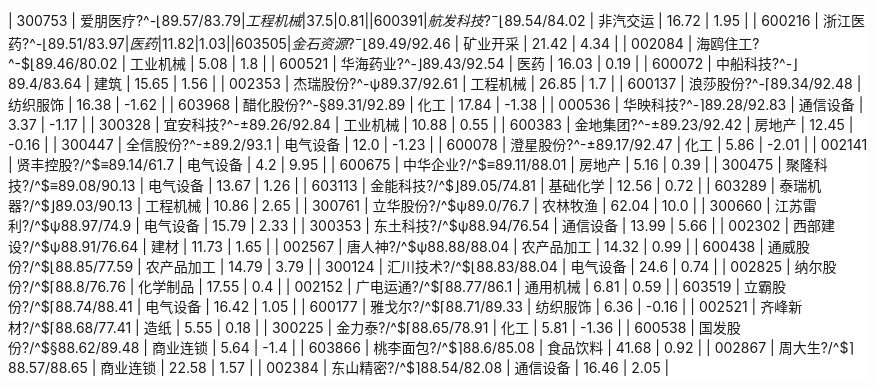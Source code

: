 | 300753 | 爱朋医疗?^-$⌊89.57/83.79 |  工程机械  |   37.5   |  0.81  |
| 600391 | 航发科技?^-$⌊89.54/84.02 |  非汽交运  |  16.72   |  1.95  |
| 600216 | 浙江医药?^-$⌊89.51/83.97 |    医药    |  11.82   |  1.03  |
| 603505 | 金石资源?^-$⌊89.49/92.46 |  矿业开采  |  21.42   |  4.34  |
| 002084 | 海鸥住工?^-$⌊89.46/80.02 |  工业机械  |   5.08   |  1.8   |
| 600521 | 华海药业?^-⌋89.43/92.54  |    医药    |  16.03   |  0.19  |
| 600072 |  中船科技?^-⌋89.4/83.64  |    建筑    |  15.65   |  1.56  |
| 002353 | 杰瑞股份?^-ψ89.37/92.61  |  工程机械  |  26.85   |  1.7   |
| 600137 | 浪莎股份?^-⌈89.34/92.48  |  纺织服饰  |  16.38   | -1.62  |
| 603968 | 醋化股份?^-§89.31/92.89  |    化工    |  17.84   | -1.38  |
| 000536 | 华映科技?^-⌉89.28/92.83  |  通信设备  |   3.37   | -1.17  |
| 300328 | 宜安科技?^-±89.26/92.84  |  工业机械  |  10.88   |  0.55  |
| 600383 | 金地集团?^-±89.23/92.42  |   房地产   |  12.45   | -0.16  |
| 300447 |  全信股份?^-±89.2/93.1   |  电气设备  |   12.0   | -1.23  |
| 600078 | 澄星股份?^-±89.17/92.47  |    化工    |   5.86   | -2.01  |
| 002141 | 贤丰控股?/^$≡89.14/61.7  |  电气设备  |   4.2    |  9.95  |
| 600675 | 中华企业?/^$≡89.11/88.01 |   房地产   |   5.16   |  0.39  |
| 300475 | 聚隆科技?/^$≡89.08/90.13 |  电气设备  |  13.67   |  1.26  |
| 603113 | 金能科技?/^$⌋89.05/74.81 |  基础化学  |  12.56   |  0.72  |
| 603289 | 泰瑞机器?/^$⌋89.03/90.13 |  工程机械  |  10.86   |  2.65  |
| 300761 |  立华股份?/^$ψ89.0/76.7  |  农林牧渔  |  62.04   |  10.0  |
| 300660 | 江苏雷利?/^$ψ88.97/74.9  |  电气设备  |  15.79   |  2.33  |
| 300353 | 东土科技?/^$ψ88.94/76.54 |  通信设备  |  13.99   |  5.66  |
| 002302 | 西部建设?/^$ψ88.91/76.64 |    建材    |  11.73   |  1.65  |
| 002567 |  唐人神?/^$ψ88.88/88.04  | 农产品加工 |  14.32   |  0.99  |
| 600438 | 通威股份?/^$⌊88.85/77.59 | 农产品加工 |  14.79   |  3.79  |
| 300124 | 汇川技术?/^$⌊88.83/88.04 |  电气设备  |   24.6   |  0.74  |
| 002825 | 纳尔股份?/^$⌈88.8/76.76  |  化学制品  |  17.55   |  0.4   |
| 002152 | 广电运通?/^$⌈88.77/86.1  |  通用机械  |   6.81   |  0.59  |
| 603519 | 立霸股份?/^$⌈88.74/88.41 |  电气设备  |  16.42   |  1.05  |
| 600177 |  雅戈尔?/^$⌈88.71/89.33  |  纺织服饰  |   6.36   | -0.16  |
| 002521 | 齐峰新材?/^$⌈88.68/77.41 |    造纸    |   5.55   |  0.18  |
| 300225 |  金力泰?/^$⌈88.65/78.91  |    化工    |   5.81   | -1.36  |
| 600538 | 国发股份?/^$§88.62/89.48 |  商业连锁  |   5.64   |  -1.4  |
| 603866 | 桃李面包?/^$⌉88.6/85.08  |  食品饮料  |  41.68   |  0.92  |
| 002867 |  周大生?/^$⌉88.57/88.65  |  商业连锁  |  22.58   |  1.57  |
| 002384 | 东山精密?/^$⌉88.54/82.08 |  通信设备  |  16.46   |  2.05  |